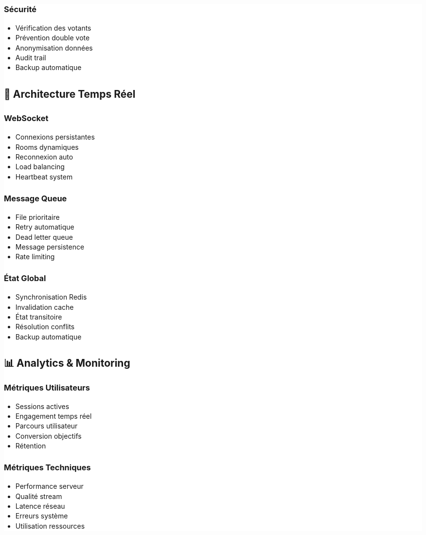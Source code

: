 ### Sécurité

- Vérification des votants
- Prévention double vote
- Anonymisation données
- Audit trail
- Backup automatique

## 🔄 Architecture Temps Réel

### WebSocket

- Connexions persistantes
- Rooms dynamiques
- Reconnexion auto
- Load balancing
- Heartbeat system

### Message Queue

- File prioritaire
- Retry automatique
- Dead letter queue
- Message persistence
- Rate limiting

### État Global

- Synchronisation Redis
- Invalidation cache
- État transitoire
- Résolution conflits
- Backup automatique

## 📊 Analytics & Monitoring

### Métriques Utilisateurs

- Sessions actives
- Engagement temps réel
- Parcours utilisateur
- Conversion objectifs
- Rétention

### Métriques Techniques

- Performance serveur
- Qualité stream
- Latence réseau
- Erreurs système
- Utilisation ressources

